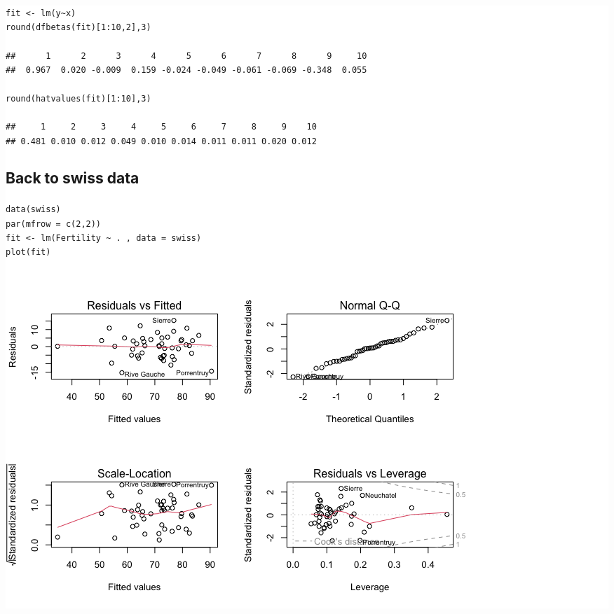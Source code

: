     fit <- lm(y~x)
    round(dfbetas(fit)[1:10,2],3)

    ##      1      2      3      4      5      6      7      8      9     10 
    ##  0.967  0.020 -0.009  0.159 -0.024 -0.049 -0.061 -0.069 -0.348  0.055

    round(hatvalues(fit)[1:10],3)

    ##     1     2     3     4     5     6     7     8     9    10 
    ## 0.481 0.010 0.012 0.049 0.010 0.014 0.011 0.011 0.020 0.012

## Back to swiss data

    data(swiss)
    par(mfrow = c(2,2))
    fit <- lm(Fertility ~ . , data = swiss)
    plot(fit)

![](Notes3_files/figure-markdown_strict/unnamed-chunk-32-1.png)
